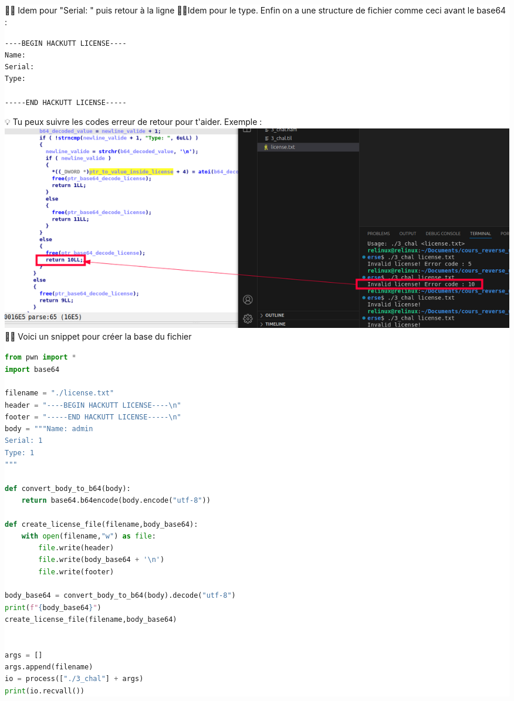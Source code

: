 🕵️‍♀️ Idem pour "Serial: " puis retour à la ligne
🕵️‍♀️Idem pour le type. Enfin on a une structure de fichier comme ceci avant le base64 : 

```txt
----BEGIN HACKUTT LICENSE----
Name: 
Serial: 
Type: 

-----END HACKUTT LICENSE-----
```
💡 Tu peux suivre les codes erreur de retour pour t'aider. Exemple : 
![](attachment/46a8541c19a3b5a6960a58c2f6ef4279.png)
🕵️‍♀️ Voici un snippet pour créer la base du fichier
```python
from pwn import *
import base64

filename = "./license.txt"
header = "----BEGIN HACKUTT LICENSE----\n"
footer = "-----END HACKUTT LICENSE-----\n"
body = """Name: admin
Serial: 1
Type: 1
"""

def convert_body_to_b64(body):
    return base64.b64encode(body.encode("utf-8"))

def create_license_file(filename,body_base64):
    with open(filename,"w") as file:
        file.write(header)
        file.write(body_base64 + '\n')
        file.write(footer)

body_base64 = convert_body_to_b64(body).decode("utf-8")
print(f"{body_base64}")
create_license_file(filename,body_base64)


args = []
args.append(filename)
io = process(["./3_chal"] + args)
print(io.recvall())
```
